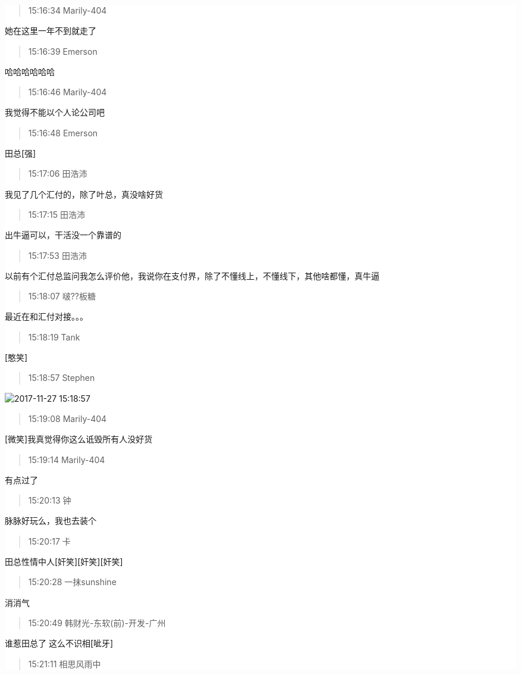 > 15:16:34  Marily-404  
   
她在这里一年不到就走了  
   
> 15:16:39  Emerson  
   
哈哈哈哈哈哈  
   
> 15:16:46  Marily-404  
   
我觉得不能以个人论公司吧  
   
> 15:16:48  Emerson  
   
田总[强]  
   
> 15:17:06  田浩沛  
   
我见了几个汇付的，除了叶总，真没啥好货  
   
> 15:17:15  田浩沛  
   
出牛逼可以，干活没一个靠谱的  
   
> 15:17:53  田浩沛  
   
以前有个汇付总监问我怎么评价他，我说你在支付界，除了不懂线上，不懂线下，其他啥都懂，真牛逼  
   
> 15:18:07  啵??板糖  
   
最近在和汇付对接。。。  
   
> 15:18:19  Tank  
   
[憨笑]  
   
> 15:18:57  Stephen  
   
![2017-11-27 15:18:57](http://static.cocolian.cn/img/201711/20171127_151857.png) 
   
> 15:19:08  Marily-404  
   
[微笑]我真觉得你这么诋毁所有人没好货  
   
> 15:19:14  Marily-404  
   
有点过了  
   
> 15:20:13  钟  
   
脉脉好玩么，我也去装个  
   
> 15:20:17  卡  
   
田总性情中人[奸笑][奸笑][奸笑]  
   
> 15:20:28  一抹sunshine  
   
消消气  
   
> 15:20:49  韩财光-东软(前)-开发-广州  
   
谁惹田总了 这么不识相[呲牙]  
   
> 15:21:11  相思风雨中  
   